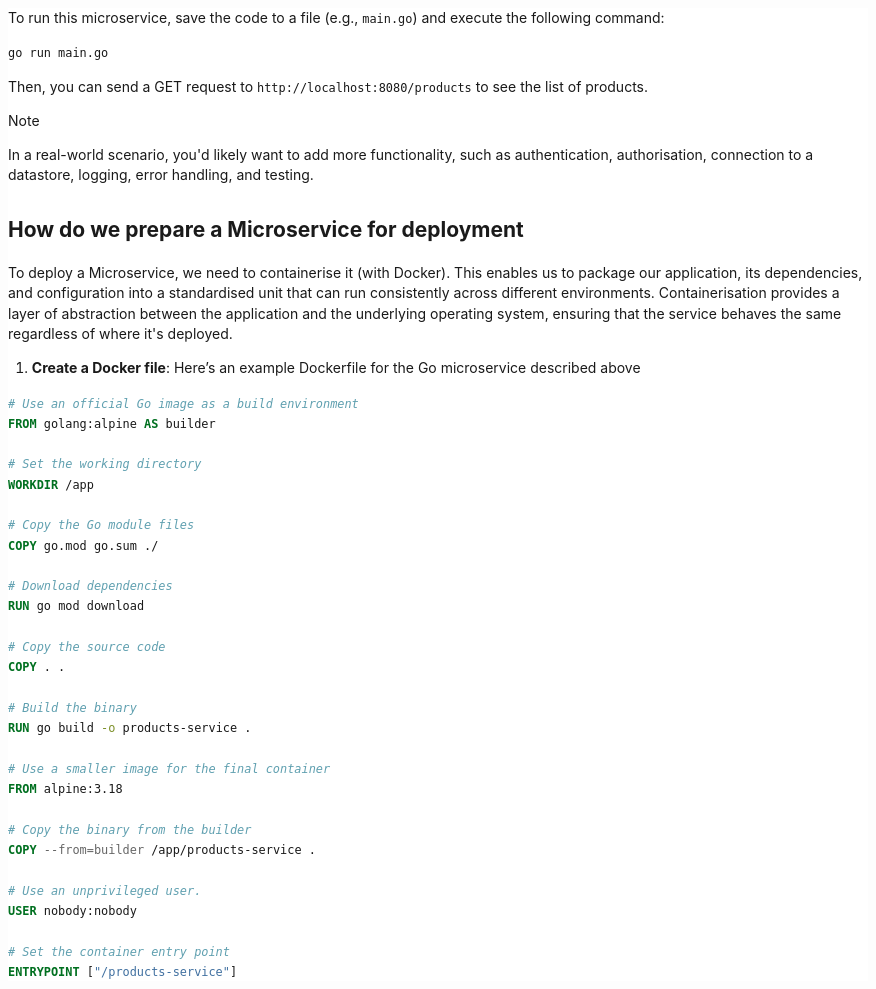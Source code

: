 To run this microservice, save the code to a file (e.g., `main.go`) and execute the following command:

```sh
go run main.go
```

Then, you can send a GET request to `http://localhost:8080/products` to see the list of products.

> [!Note]
> In a real-world scenario, you'd likely want to add more functionality, such as authentication, authorisation, connection to a datastore, logging, error handling, and testing.

## How do we prepare a Microservice for deployment

To deploy a Microservice, we need to containerise it (with Docker). This enables us to package our application, its dependencies, and configuration into a standardised unit that can run consistently across different environments. Containerisation provides a layer of abstraction between the application and the underlying operating system, ensuring that the service behaves the same regardless of where it's deployed.

1. **Create a Docker file**: Here’s an example Dockerfile for the Go microservice described above

```Dockerfile
# Use an official Go image as a build environment
FROM golang:alpine AS builder

# Set the working directory
WORKDIR /app

# Copy the Go module files
COPY go.mod go.sum ./

# Download dependencies
RUN go mod download

# Copy the source code
COPY . .

# Build the binary
RUN go build -o products-service .

# Use a smaller image for the final container
FROM alpine:3.18

# Copy the binary from the builder
COPY --from=builder /app/products-service .

# Use an unprivileged user.
USER nobody:nobody

# Set the container entry point
ENTRYPOINT ["/products-service"]

```
